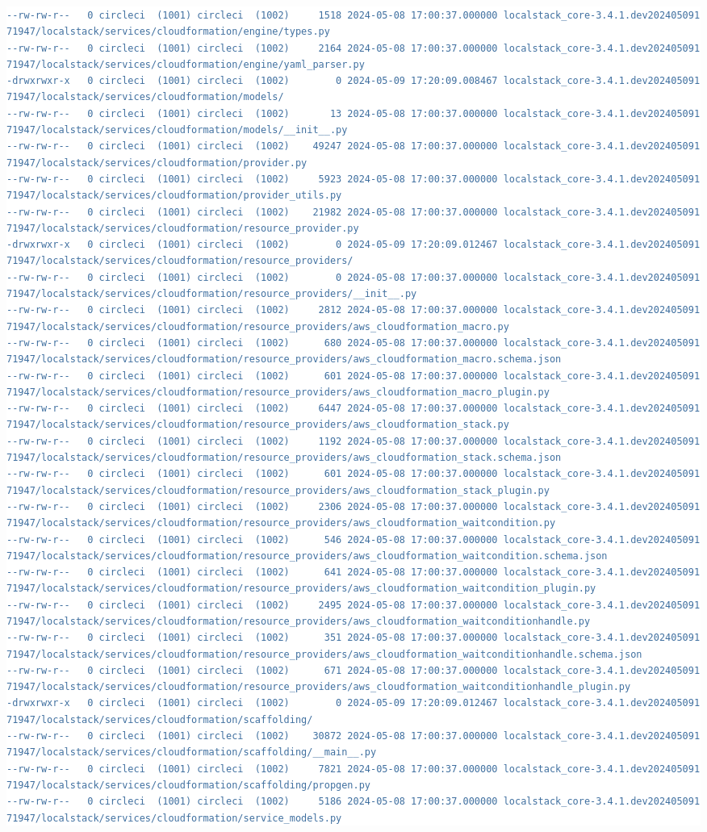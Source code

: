 ```diff
--rw-rw-r--   0 circleci  (1001) circleci  (1002)     1518 2024-05-08 17:00:37.000000 localstack_core-3.4.1.dev20240509171947/localstack/services/cloudformation/engine/types.py
--rw-rw-r--   0 circleci  (1001) circleci  (1002)     2164 2024-05-08 17:00:37.000000 localstack_core-3.4.1.dev20240509171947/localstack/services/cloudformation/engine/yaml_parser.py
-drwxrwxr-x   0 circleci  (1001) circleci  (1002)        0 2024-05-09 17:20:09.008467 localstack_core-3.4.1.dev20240509171947/localstack/services/cloudformation/models/
--rw-rw-r--   0 circleci  (1001) circleci  (1002)       13 2024-05-08 17:00:37.000000 localstack_core-3.4.1.dev20240509171947/localstack/services/cloudformation/models/__init__.py
--rw-rw-r--   0 circleci  (1001) circleci  (1002)    49247 2024-05-08 17:00:37.000000 localstack_core-3.4.1.dev20240509171947/localstack/services/cloudformation/provider.py
--rw-rw-r--   0 circleci  (1001) circleci  (1002)     5923 2024-05-08 17:00:37.000000 localstack_core-3.4.1.dev20240509171947/localstack/services/cloudformation/provider_utils.py
--rw-rw-r--   0 circleci  (1001) circleci  (1002)    21982 2024-05-08 17:00:37.000000 localstack_core-3.4.1.dev20240509171947/localstack/services/cloudformation/resource_provider.py
-drwxrwxr-x   0 circleci  (1001) circleci  (1002)        0 2024-05-09 17:20:09.012467 localstack_core-3.4.1.dev20240509171947/localstack/services/cloudformation/resource_providers/
--rw-rw-r--   0 circleci  (1001) circleci  (1002)        0 2024-05-08 17:00:37.000000 localstack_core-3.4.1.dev20240509171947/localstack/services/cloudformation/resource_providers/__init__.py
--rw-rw-r--   0 circleci  (1001) circleci  (1002)     2812 2024-05-08 17:00:37.000000 localstack_core-3.4.1.dev20240509171947/localstack/services/cloudformation/resource_providers/aws_cloudformation_macro.py
--rw-rw-r--   0 circleci  (1001) circleci  (1002)      680 2024-05-08 17:00:37.000000 localstack_core-3.4.1.dev20240509171947/localstack/services/cloudformation/resource_providers/aws_cloudformation_macro.schema.json
--rw-rw-r--   0 circleci  (1001) circleci  (1002)      601 2024-05-08 17:00:37.000000 localstack_core-3.4.1.dev20240509171947/localstack/services/cloudformation/resource_providers/aws_cloudformation_macro_plugin.py
--rw-rw-r--   0 circleci  (1001) circleci  (1002)     6447 2024-05-08 17:00:37.000000 localstack_core-3.4.1.dev20240509171947/localstack/services/cloudformation/resource_providers/aws_cloudformation_stack.py
--rw-rw-r--   0 circleci  (1001) circleci  (1002)     1192 2024-05-08 17:00:37.000000 localstack_core-3.4.1.dev20240509171947/localstack/services/cloudformation/resource_providers/aws_cloudformation_stack.schema.json
--rw-rw-r--   0 circleci  (1001) circleci  (1002)      601 2024-05-08 17:00:37.000000 localstack_core-3.4.1.dev20240509171947/localstack/services/cloudformation/resource_providers/aws_cloudformation_stack_plugin.py
--rw-rw-r--   0 circleci  (1001) circleci  (1002)     2306 2024-05-08 17:00:37.000000 localstack_core-3.4.1.dev20240509171947/localstack/services/cloudformation/resource_providers/aws_cloudformation_waitcondition.py
--rw-rw-r--   0 circleci  (1001) circleci  (1002)      546 2024-05-08 17:00:37.000000 localstack_core-3.4.1.dev20240509171947/localstack/services/cloudformation/resource_providers/aws_cloudformation_waitcondition.schema.json
--rw-rw-r--   0 circleci  (1001) circleci  (1002)      641 2024-05-08 17:00:37.000000 localstack_core-3.4.1.dev20240509171947/localstack/services/cloudformation/resource_providers/aws_cloudformation_waitcondition_plugin.py
--rw-rw-r--   0 circleci  (1001) circleci  (1002)     2495 2024-05-08 17:00:37.000000 localstack_core-3.4.1.dev20240509171947/localstack/services/cloudformation/resource_providers/aws_cloudformation_waitconditionhandle.py
--rw-rw-r--   0 circleci  (1001) circleci  (1002)      351 2024-05-08 17:00:37.000000 localstack_core-3.4.1.dev20240509171947/localstack/services/cloudformation/resource_providers/aws_cloudformation_waitconditionhandle.schema.json
--rw-rw-r--   0 circleci  (1001) circleci  (1002)      671 2024-05-08 17:00:37.000000 localstack_core-3.4.1.dev20240509171947/localstack/services/cloudformation/resource_providers/aws_cloudformation_waitconditionhandle_plugin.py
-drwxrwxr-x   0 circleci  (1001) circleci  (1002)        0 2024-05-09 17:20:09.012467 localstack_core-3.4.1.dev20240509171947/localstack/services/cloudformation/scaffolding/
--rw-rw-r--   0 circleci  (1001) circleci  (1002)    30872 2024-05-08 17:00:37.000000 localstack_core-3.4.1.dev20240509171947/localstack/services/cloudformation/scaffolding/__main__.py
--rw-rw-r--   0 circleci  (1001) circleci  (1002)     7821 2024-05-08 17:00:37.000000 localstack_core-3.4.1.dev20240509171947/localstack/services/cloudformation/scaffolding/propgen.py
--rw-rw-r--   0 circleci  (1001) circleci  (1002)     5186 2024-05-08 17:00:37.000000 localstack_core-3.4.1.dev20240509171947/localstack/services/cloudformation/service_models.py
```